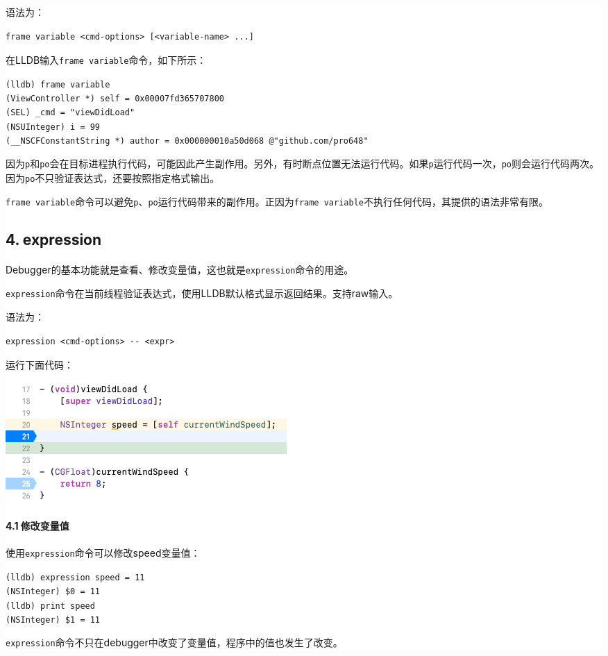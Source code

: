语法为：

```
frame variable <cmd-options> [<variable-name> ...]
```

在LLDB输入`frame variable`命令，如下所示：

```
(lldb) frame variable
(ViewController *) self = 0x00007fd365707800
(SEL) _cmd = "viewDidLoad"
(NSUInteger) i = 99
(__NSCFConstantString *) author = 0x000000010a50d068 @"github.com/pro648"
```

因为`p`和`po`会在目标进程执行代码，可能因此产生副作用。另外，有时断点位置无法运行代码。如果`p`运行代码一次，`po`则会运行代码两次。因为`po`不只验证表达式，还要按照指定格式输出。

`frame variable`命令可以避免`p`、`po`运行代码带来的副作用。正因为`frame variable`不执行任何代码，其提供的语法非常有限。

## 4. expression

Debugger的基本功能就是查看、修改变量值，这也就是`expression`命令的用途。

`expression`命令在当前线程验证表达式，使用LLDB默认格式显示返回结果。支持raw输入。

语法为：

```
expression <cmd-options> -- <expr>
```

运行下面代码：

![--ignore-breakpoint](images/LLDBIgnoreBreakpoint.png)

#### 4.1 修改变量值

使用`expression`命令可以修改speed变量值：

```
(lldb) expression speed = 11
(NSInteger) $0 = 11
(lldb) print speed
(NSInteger) $1 = 11
```

`expression`命令不只在debugger中改变了变量值，程序中的值也发生了改变。
